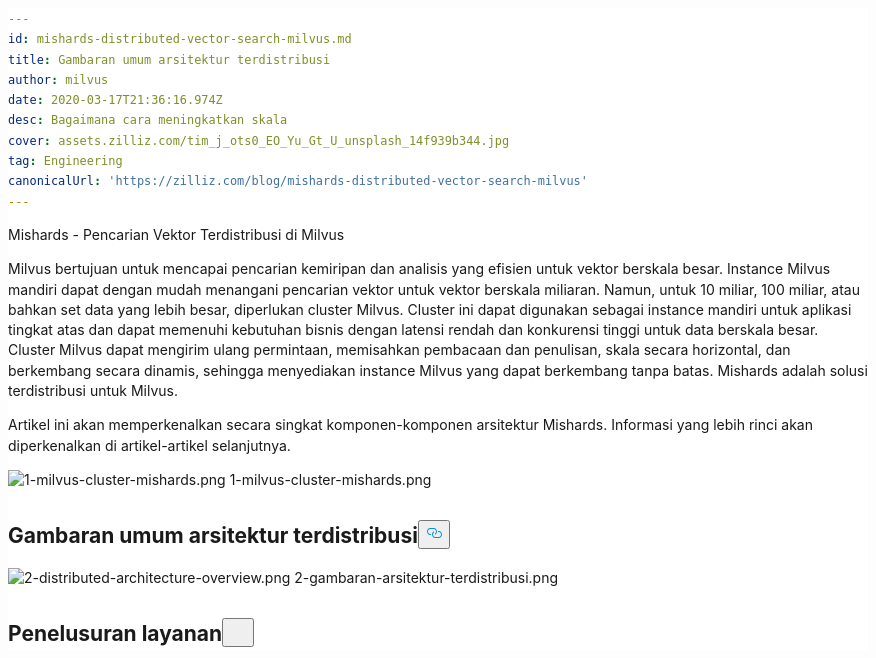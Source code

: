 ```yaml
---
id: mishards-distributed-vector-search-milvus.md
title: Gambaran umum arsitektur terdistribusi
author: milvus
date: 2020-03-17T21:36:16.974Z
desc: Bagaimana cara meningkatkan skala
cover: assets.zilliz.com/tim_j_ots0_EO_Yu_Gt_U_unsplash_14f939b344.jpg
tag: Engineering
canonicalUrl: 'https://zilliz.com/blog/mishards-distributed-vector-search-milvus'
---
```

<custom-h1>Mishards - Pencarian Vektor Terdistribusi di Milvus</custom-h1><p>Milvus bertujuan untuk mencapai pencarian kemiripan dan analisis yang efisien untuk vektor berskala besar. Instance Milvus mandiri dapat dengan mudah menangani pencarian vektor untuk vektor berskala miliaran. Namun, untuk 10 miliar, 100 miliar, atau bahkan set data yang lebih besar, diperlukan cluster Milvus. Cluster ini dapat digunakan sebagai instance mandiri untuk aplikasi tingkat atas dan dapat memenuhi kebutuhan bisnis dengan latensi rendah dan konkurensi tinggi untuk data berskala besar. Cluster Milvus dapat mengirim ulang permintaan, memisahkan pembacaan dan penulisan, skala secara horizontal, dan berkembang secara dinamis, sehingga menyediakan instance Milvus yang dapat berkembang tanpa batas. Mishards adalah solusi terdistribusi untuk Milvus.</p>
<p>Artikel ini akan memperkenalkan secara singkat komponen-komponen arsitektur Mishards. Informasi yang lebih rinci akan diperkenalkan di artikel-artikel selanjutnya.</p>
<p>
  
   <span class="img-wrapper"> <img translate="no" src="https://assets.zilliz.com/1_milvus_cluster_mishards_daf78a0a91.png" alt="1-milvus-cluster-mishards.png" class="doc-image" id="1-milvus-cluster-mishards.png" />
   </span> <span class="img-wrapper"> <span>1-milvus-cluster-mishards.png</span> </span></p>
<h2 id="Distributed-architecture-overview" class="common-anchor-header">Gambaran umum arsitektur terdistribusi<button data-href="#Distributed-architecture-overview" class="anchor-icon" translate="no">
      <svg translate="no"
        aria-hidden="true"
        focusable="false"
        height="20"
        version="1.1"
        viewBox="0 0 16 16"
        width="16"
      >
        <path
          fill="#0092E4"
          fill-rule="evenodd"
          d="M4 9h1v1H4c-1.5 0-3-1.69-3-3.5S2.55 3 4 3h4c1.45 0 3 1.69 3 3.5 0 1.41-.91 2.72-2 3.25V8.59c.58-.45 1-1.27 1-2.09C10 5.22 8.98 4 8 4H4c-.98 0-2 1.22-2 2.5S3 9 4 9zm9-3h-1v1h1c1 0 2 1.22 2 2.5S13.98 12 13 12H9c-.98 0-2-1.22-2-2.5 0-.83.42-1.64 1-2.09V6.25c-1.09.53-2 1.84-2 3.25C6 11.31 7.55 13 9 13h4c1.45 0 3-1.69 3-3.5S14.5 6 13 6z"
        ></path>
      </svg>
    </button></h2><p>
  
   <span class="img-wrapper"> <img translate="no" src="https://assets.zilliz.com/2_distributed_architecture_overview_f059fe8c90.png" alt="2-distributed-architecture-overview.png" class="doc-image" id="2-distributed-architecture-overview.png" />
   </span> <span class="img-wrapper"> <span>2-gambaran-arsitektur-terdistribusi.png</span> </span></p>
<h2 id="Service-tracing" class="common-anchor-header">Penelusuran layanan<button data-href="#Service-tracing" class="anchor-icon" translate="no">
      <svg translate="no"
        aria-hidden="true"
        focusable="false"
        height="20"
        version="1.1"
        viewBox="0 0 16 16"
        width="16"
      >
        <path
          fill="#0092E4"